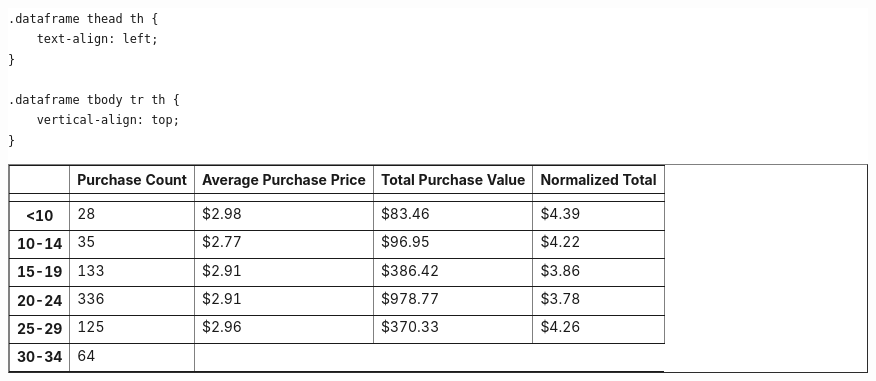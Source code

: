     .dataframe thead th {
        text-align: left;
    }

    .dataframe tbody tr th {
        vertical-align: top;
    }
</style>
<table border="1" class="dataframe">
  <thead>
    <tr style="text-align: right;">
      <th></th>
      <th>Purchase Count</th>
      <th>Average Purchase Price</th>
      <th>Total Purchase Value</th>
      <th>Normalized Total</th>
    </tr>
    <tr>
      <th></th>
      <th></th>
      <th></th>
      <th></th>
      <th></th>
    </tr>
  </thead>
  <tbody>
    <tr>
      <th>&lt;10</th>
      <td>28</td>
      <td>$2.98</td>
      <td>$83.46</td>
      <td>$4.39</td>
    </tr>
    <tr>
      <th>10-14</th>
      <td>35</td>
      <td>$2.77</td>
      <td>$96.95</td>
      <td>$4.22</td>
    </tr>
    <tr>
      <th>15-19</th>
      <td>133</td>
      <td>$2.91</td>
      <td>$386.42</td>
      <td>$3.86</td>
    </tr>
    <tr>
      <th>20-24</th>
      <td>336</td>
      <td>$2.91</td>
      <td>$978.77</td>
      <td>$3.78</td>
    </tr>
    <tr>
      <th>25-29</th>
      <td>125</td>
      <td>$2.96</td>
      <td>$370.33</td>
      <td>$4.26</td>
    </tr>
    <tr>
      <th>30-34</th>
      <td>64</td>
